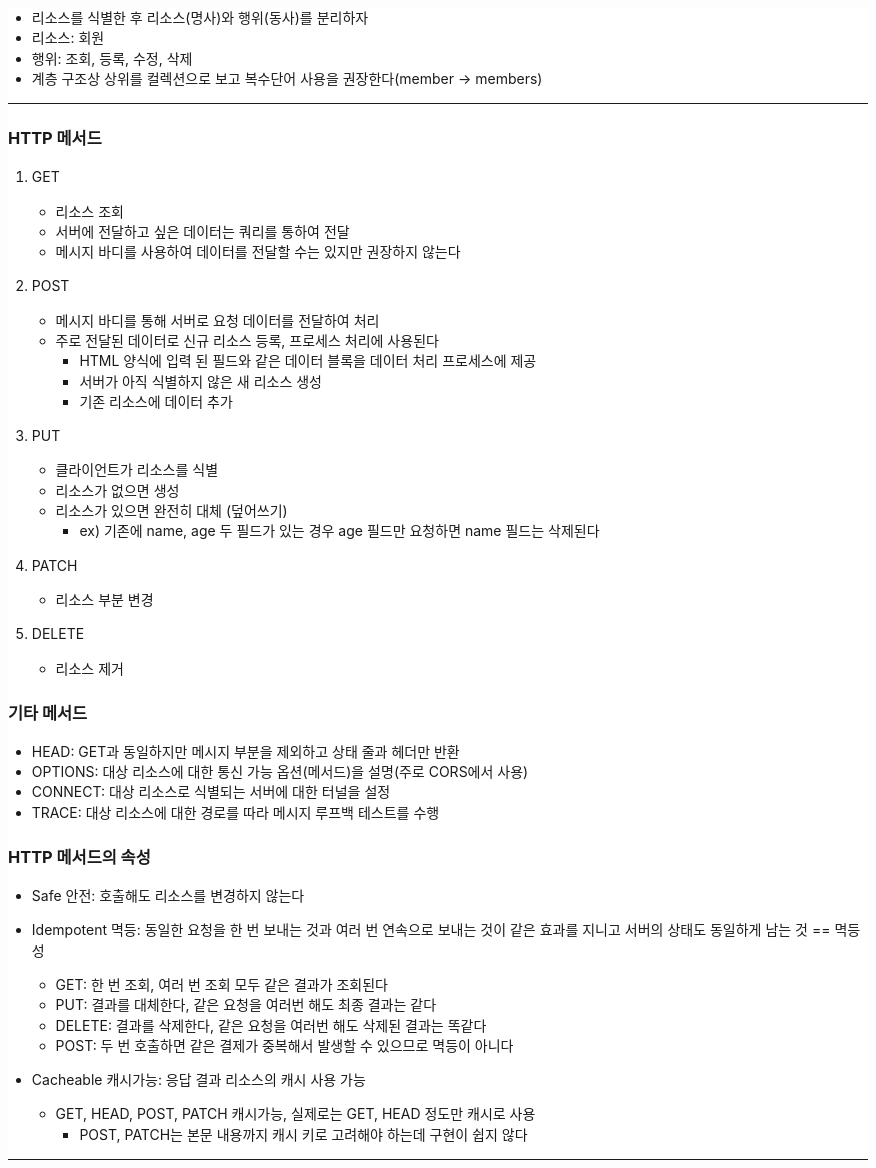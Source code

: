 - 리소스를 식별한 후 리소스(명사)와 행위(동사)를 분리하자
- 리소스: 회원
- 행위: 조회, 등록, 수정, 삭제
- 계층 구조상 상위를 컬렉션으로 보고 복수단어 사용을 권장한다(member -> members)

---

### HTTP 메서드

1. GET
   - 리소스 조회
   - 서버에 전달하고 싶은 데이터는 쿼리를 통하여 전달
   - 메시지 바디를 사용하여 데이터를 전달할 수는 있지만 권장하지 않는다

2. POST
   - 메시지 바디를 통해 서버로 요청 데이터를 전달하여 처리
   - 주로 전달된 데이터로 신규 리소스 등록, 프로세스 처리에 사용된다
     - HTML 양식에 입력 된 필드와 같은 데이터 블록을 데이터 처리 프로세스에 제공
     - 서버가 아직 식별하지 않은 새 리소스 생성
     - 기존 리소스에 데이터 추가

3. PUT
   - 클라이언트가 리소스를 식별
   - 리소스가 없으면  생성
   - 리소스가 있으면 완전히 대체 (덮어쓰기)
     - ex) 기존에 name, age 두 필드가 있는 경우 age 필드만 요청하면 name 필드는 삭제된다

4. PATCH
   - 리소스 부분 변경

5. DELETE
   - 리소스 제거

### 기타 메서드

- HEAD: GET과 동일하지만 메시지 부분을 제외하고 상태 줄과 헤더만 반환
- OPTIONS: 대상 리소스에 대한 통신 가능 옵션(메서드)을 설명(주로 CORS에서 사용)
- CONNECT: 대상 리소스로 식별되는 서버에 대한 터널을 설정
- TRACE: 대상 리소스에 대한 경로를 따라 메시지 루프백 테스트를 수행

### HTTP 메서드의 속성

- Safe 안전: 호출해도 리소스를 변경하지 않는다
- Idempotent 멱등: 동일한 요청을 한 번 보내는 것과 여러 번 연속으로 보내는 것이 같은 효과를 지니고 서버의 상태도 동일하게 남는 것 == 멱등성
  - GET: 한 번 조회, 여러 번 조회 모두 같은 결과가 조회된다
  - PUT: 결과를 대체한다, 같은 요청을 여러번 해도 최종 결과는 같다
  - DELETE: 결과를 삭제한다, 같은 요청을 여러번 해도 삭제된 결과는 똑같다
  - POST: 두 번 호출하면 같은 결제가 중복해서 발생할 수 있으므로 멱등이 아니다

- Cacheable 캐시가능: 응답 결과 리소스의 캐시 사용 가능
  - GET, HEAD, POST, PATCH 캐시가능, 실제로는 GET, HEAD 정도만 캐시로 사용
    - POST, PATCH는 본문 내용까지 캐시 키로 고려해야 하는데 구현이 쉽지 않다

---
